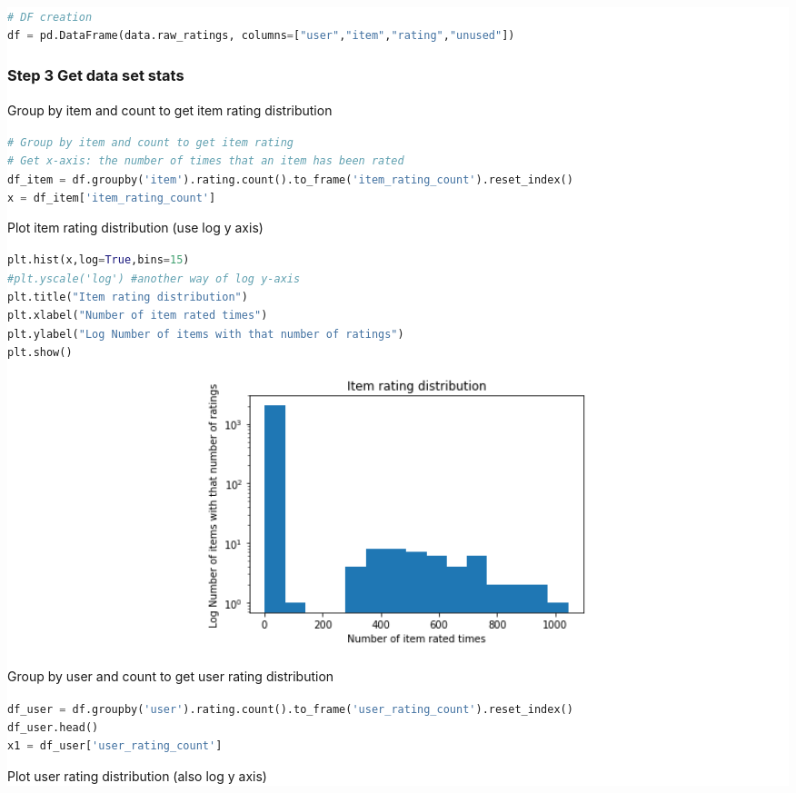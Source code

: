 
```python
# DF creation
df = pd.DataFrame(data.raw_ratings, columns=["user","item","rating","unused"])
```

### Step 3 Get data set stats
Group by item and count to get item rating distribution


```python
# Group by item and count to get item rating
# Get x-axis: the number of times that an item has been rated
df_item = df.groupby('item').rating.count().to_frame('item_rating_count').reset_index()
x = df_item['item_rating_count']
```

Plot item rating distribution (use log y axis)


```python
plt.hist(x,log=True,bins=15)
#plt.yscale('log') #another way of log y-axis
plt.title("Item rating distribution")
plt.xlabel("Number of item rated times")
plt.ylabel("Log Number of items with that number of ratings")
plt.show()
```
<p align="center"><img width="50%" src="https://github.com/IvyYun/Recommender-System/blob/master/Recommender%20System%20for%20Film%20dataset/Images1/output_13_0.png" /></p>



Group by user and count to get user rating distribution


```python
df_user = df.groupby('user').rating.count().to_frame('user_rating_count').reset_index()
df_user.head()
x1 = df_user['user_rating_count']
```

Plot user rating distribution (also log y axis)

